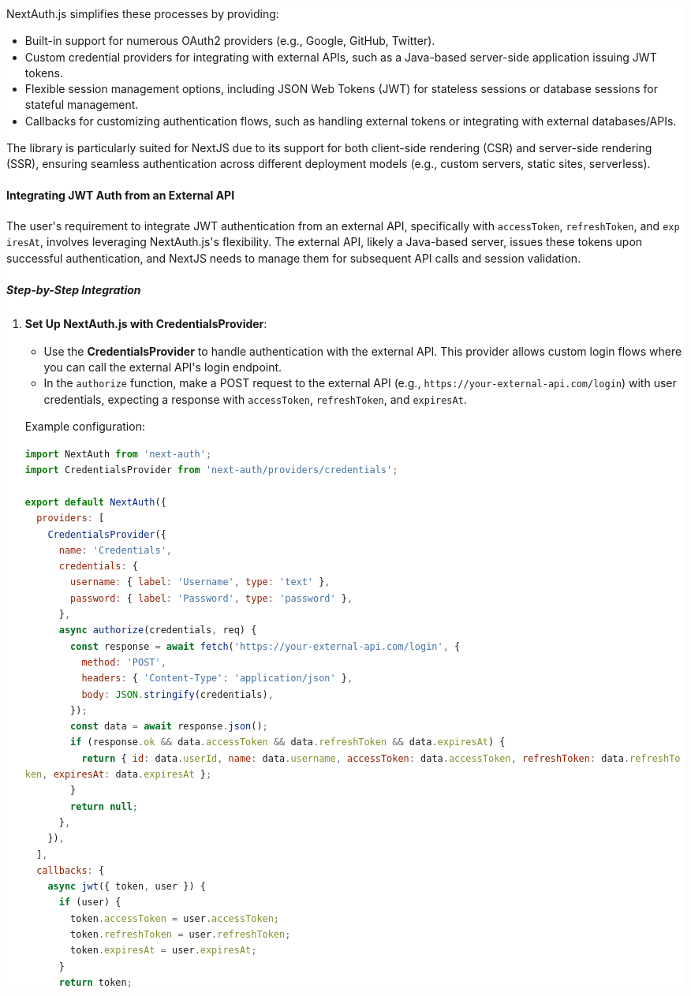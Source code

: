 NextAuth.js simplifies these processes by providing:

- Built-in support for numerous OAuth2 providers (e.g., Google, GitHub, Twitter).
- Custom credential providers for integrating with external APIs, such as a Java-based server-side application issuing JWT tokens.
- Flexible session management options, including JSON Web Tokens (JWT) for stateless sessions or database sessions for stateful management.
- Callbacks for customizing authentication flows, such as handling external tokens or integrating with external databases/APIs.

The library is particularly suited for NextJS due to its support for both client-side rendering (CSR) and server-side rendering (SSR), ensuring seamless authentication across different deployment models (e.g., custom servers, static sites, serverless).

#### Integrating JWT Auth from an External API

The user's requirement to integrate JWT authentication from an external API, specifically with `accessToken`, `refreshToken`, and `expiresAt`, involves leveraging NextAuth.js's flexibility. The external API, likely a Java-based server, issues these tokens upon successful authentication, and NextJS needs to manage them for subsequent API calls and session validation.

##### Step-by-Step Integration

1. **Set Up NextAuth.js with CredentialsProvider**:
   - Use the **CredentialsProvider** to handle authentication with the external API. This provider allows custom login flows where you can call the external API's login endpoint.
   - In the `authorize` function, make a POST request to the external API (e.g., `https://your-external-api.com/login`) with user credentials, expecting a response with `accessToken`, `refreshToken`, and `expiresAt`.

   Example configuration:

   ```javascript
   import NextAuth from 'next-auth';
   import CredentialsProvider from 'next-auth/providers/credentials';

   export default NextAuth({
     providers: [
       CredentialsProvider({
         name: 'Credentials',
         credentials: {
           username: { label: 'Username', type: 'text' },
           password: { label: 'Password', type: 'password' },
         },
         async authorize(credentials, req) {
           const response = await fetch('https://your-external-api.com/login', {
             method: 'POST',
             headers: { 'Content-Type': 'application/json' },
             body: JSON.stringify(credentials),
           });
           const data = await response.json();
           if (response.ok && data.accessToken && data.refreshToken && data.expiresAt) {
             return { id: data.userId, name: data.username, accessToken: data.accessToken, refreshToken: data.refreshToken, expiresAt: data.expiresAt };
           }
           return null;
         },
       }),
     ],
     callbacks: {
       async jwt({ token, user }) {
         if (user) {
           token.accessToken = user.accessToken;
           token.refreshToken = user.refreshToken;
           token.expiresAt = user.expiresAt;
         }
         return token;
   ```